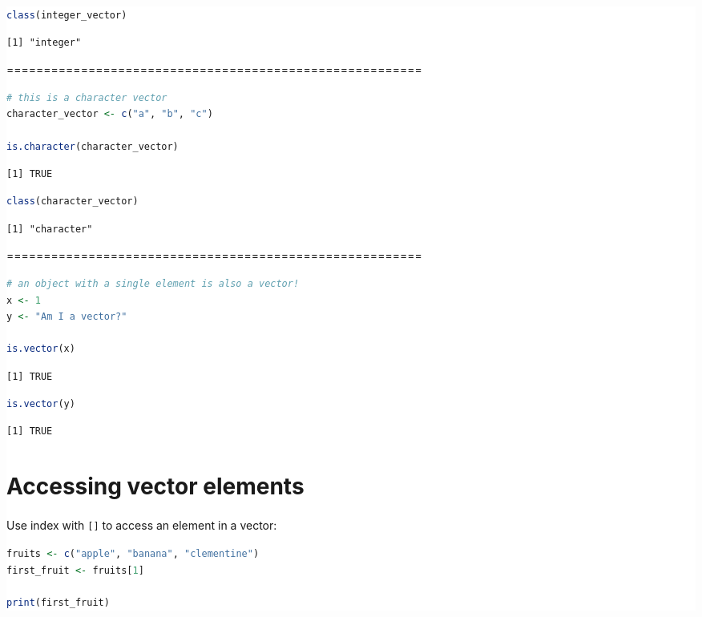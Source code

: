 ```r
class(integer_vector)
```

```
[1] "integer"
```


========================================================

```r
# this is a character vector
character_vector <- c("a", "b", "c")

is.character(character_vector)
```

```
[1] TRUE
```

```r
class(character_vector)
```

```
[1] "character"
```


========================================================

```r
# an object with a single element is also a vector!
x <- 1
y <- "Am I a vector?"

is.vector(x)
```

```
[1] TRUE
```

```r
is.vector(y)
```

```
[1] TRUE
```


Accessing vector elements
========================================================
Use index with `[]` to access an element in a vector:


```r
fruits <- c("apple", "banana", "clementine")
first_fruit <- fruits[1]

print(first_fruit)
```
